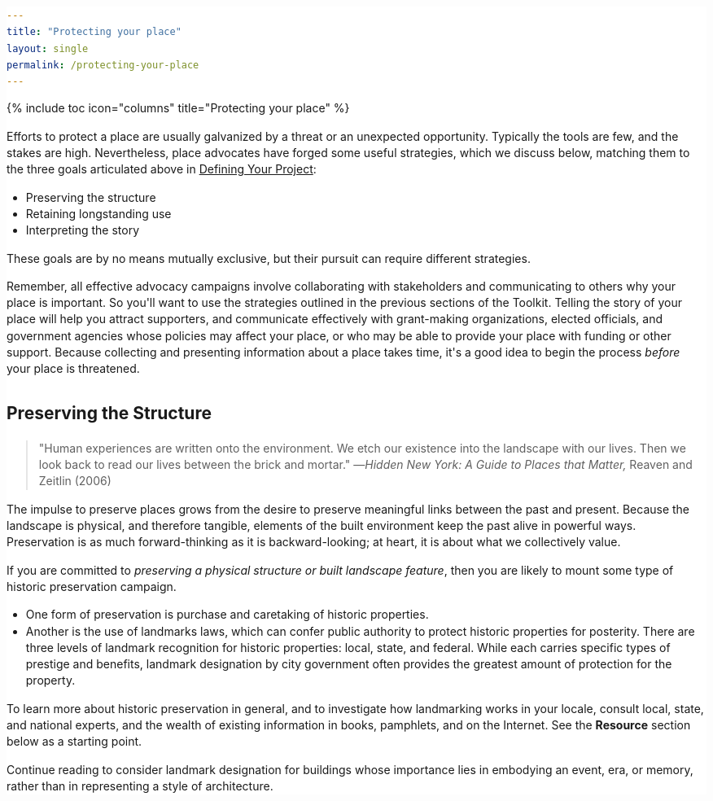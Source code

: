 ```yaml
---
title: "Protecting your place"
layout: single
permalink: /protecting-your-place
---
```


{% include toc icon="columns" title="Protecting your place" %}

Efforts to protect a place are usually galvanized by a threat or an unexpected opportunity. Typically the tools are few, and the stakes are high. Nevertheless, place advocates have forged some useful strategies, which we discuss below, matching them to the three goals articulated above in [Defining Your Project](/defining-your-project):

- Preserving the structure
- Retaining longstanding use
- Interpreting the story

These goals are by no means mutually exclusive, but their pursuit can require different strategies.

Remember, all effective advocacy campaigns involve collaborating with stakeholders and communicating to others why your place is important. So you'll want to use the strategies outlined in the previous sections of the Toolkit. Telling the story of your place will help you attract supporters, and communicate effectively with grant-making organizations, elected officials, and government agencies whose policies may affect your place, or who may be able to provide your place with funding or other support. Because collecting and presenting information about a place takes time, it's a good idea to begin the process *before* your place is threatened.

## Preserving the Structure

>"Human experiences are written onto the environment. We etch our existence into the landscape with our lives. Then we look back to read our lives between the brick and mortar."
>—*Hidden New York: A Guide to Places that Matter,* Reaven and Zeitlin (2006)

The impulse to preserve places grows from the desire to preserve meaningful links between the past and present. Because the landscape is physical, and therefore tangible, elements of the built environment keep the past alive in powerful ways. Preservation is as much forward-thinking as it is backward-looking; at heart, it is about what we collectively value.

If you are committed to *preserving a* *physical* *structure or* *built landscape feature*, then you are likely to mount some type of historic preservation campaign.

- One form of preservation is purchase and caretaking of historic properties.
- Another is the use of landmarks laws, which can confer public authority to protect historic properties for posterity. There are three levels of landmark recognition for historic properties: local, state, and federal. While each carries specific types of prestige and benefits, landmark designation by city government often provides the greatest amount of protection for the property.

To learn more about historic preservation in general, and to investigate how landmarking works in your locale, consult local, state, and national experts, and the wealth of existing information in books, pamphlets, and on the Internet. See the **Resource** section below as a starting point.

Continue reading to consider landmark designation for buildings whose importance lies in embodying an event, era, or memory, rather than in representing a style of architecture.
